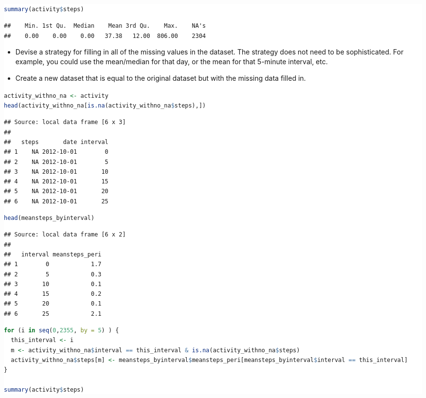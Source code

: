 ```r
summary(activity$steps)
```

```
##    Min. 1st Qu.  Median    Mean 3rd Qu.    Max.    NA's 
##    0.00    0.00    0.00   37.38   12.00  806.00    2304
```

* Devise a strategy for filling in all of the missing values in the dataset. The strategy does not need to be sophisticated. For example, you could use the mean/median for that day, or the mean for that 5-minute interval, etc.
 
* Create a new dataset that is equal to the original dataset but with the missing data filled in.


```r
activity_withno_na <- activity
head(activity_withno_na[is.na(activity_withno_na$steps),])
```

```
## Source: local data frame [6 x 3]
## 
##   steps       date interval
## 1    NA 2012-10-01        0
## 2    NA 2012-10-01        5
## 3    NA 2012-10-01       10
## 4    NA 2012-10-01       15
## 5    NA 2012-10-01       20
## 6    NA 2012-10-01       25
```

```r
head(meansteps_byinterval)
```

```
## Source: local data frame [6 x 2]
## 
##   interval meansteps_peri
## 1        0            1.7
## 2        5            0.3
## 3       10            0.1
## 4       15            0.2
## 5       20            0.1
## 6       25            2.1
```

```r
for (i in seq(0,2355, by = 5) ) {
  this_interval <- i
  m <- activity_withno_na$interval == this_interval & is.na(activity_withno_na$steps)
  activity_withno_na$steps[m] <- meansteps_byinterval$meansteps_peri[meansteps_byinterval$interval == this_interval]
}

summary(activity$steps)
```
